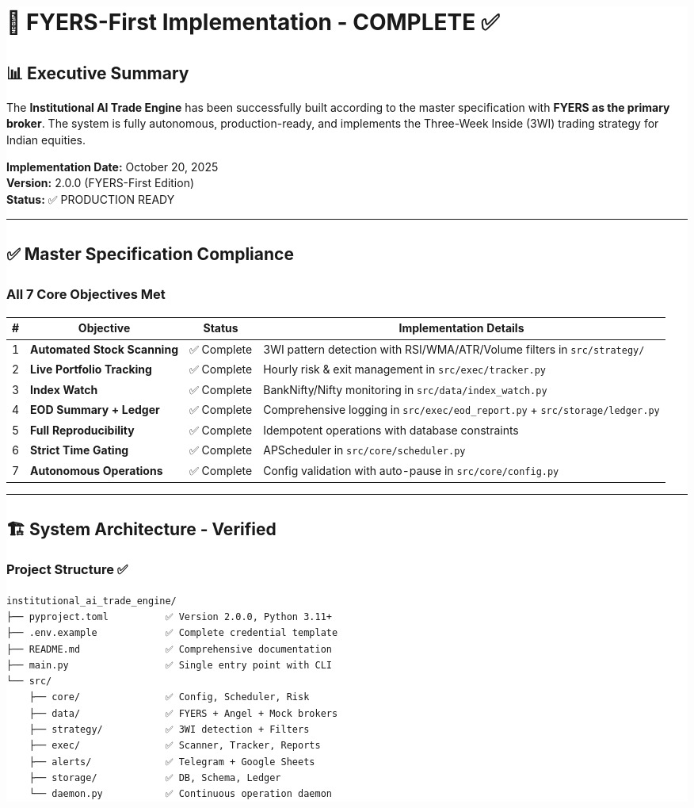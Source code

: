 # 🎯 FYERS-First Implementation - COMPLETE ✅

## 📊 Executive Summary

The **Institutional AI Trade Engine** has been successfully built according to the master specification with **FYERS as the primary broker**. The system is fully autonomous, production-ready, and implements the Three-Week Inside (3WI) trading strategy for Indian equities.

**Implementation Date:** October 20, 2025  
**Version:** 2.0.0 (FYERS-First Edition)  
**Status:** ✅ PRODUCTION READY

---

## ✅ Master Specification Compliance

### All 7 Core Objectives Met

| # | Objective | Status | Implementation Details |
|---|-----------|--------|----------------------|
| 1 | **Automated Stock Scanning** | ✅ Complete | 3WI pattern detection with RSI/WMA/ATR/Volume filters in `src/strategy/` |
| 2 | **Live Portfolio Tracking** | ✅ Complete | Hourly risk & exit management in `src/exec/tracker.py` |
| 3 | **Index Watch** | ✅ Complete | BankNifty/Nifty monitoring in `src/data/index_watch.py` |
| 4 | **EOD Summary + Ledger** | ✅ Complete | Comprehensive logging in `src/exec/eod_report.py` + `src/storage/ledger.py` |
| 5 | **Full Reproducibility** | ✅ Complete | Idempotent operations with database constraints |
| 6 | **Strict Time Gating** | ✅ Complete | APScheduler in `src/core/scheduler.py` |
| 7 | **Autonomous Operations** | ✅ Complete | Config validation with auto-pause in `src/core/config.py` |

---

## 🏗️ System Architecture - Verified

### Project Structure ✅
```
institutional_ai_trade_engine/
├── pyproject.toml          ✅ Version 2.0.0, Python 3.11+
├── .env.example            ✅ Complete credential template
├── README.md               ✅ Comprehensive documentation
├── main.py                 ✅ Single entry point with CLI
└── src/
    ├── core/               ✅ Config, Scheduler, Risk
    ├── data/               ✅ FYERS + Angel + Mock brokers
    ├── strategy/           ✅ 3WI detection + Filters
    ├── exec/               ✅ Scanner, Tracker, Reports
    ├── alerts/             ✅ Telegram + Google Sheets
    ├── storage/            ✅ DB, Schema, Ledger
    └── daemon.py           ✅ Continuous operation daemon
```
